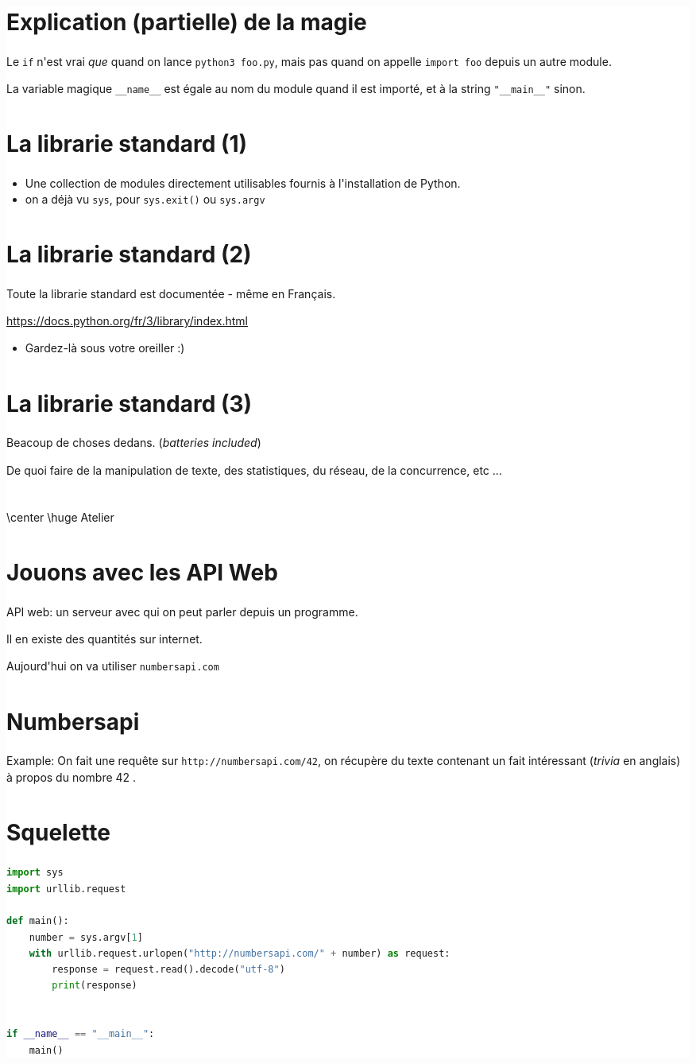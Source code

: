 
# Explication (partielle) de la magie

Le `if` n'est vrai *que* quand on lance `python3 foo.py`, mais pas quand on appelle `import foo` depuis
un autre module.

La variable magique `__name__` est égale au nom du module quand il est importé, et à la string `"__main__"` sinon.


# La librarie standard (1)

* Une collection de modules directement utilisables fournis à l'installation de Python.
* on a déjà vu `sys`, pour `sys.exit()` ou `sys.argv`

# La librarie standard (2)

Toute la librarie standard est documentée - même en Français.

https://docs.python.org/fr/3/library/index.html

* Gardez-là sous votre oreiller :)

# La librarie standard (3)

Beacoup de choses dedans. (*batteries included*)

De quoi faire de la manipulation de texte, des statistiques, du réseau, de la concurrence, etc ...


#

\center \huge  Atelier

# Jouons avec les API Web

API web: un serveur avec qui on peut parler depuis un programme.

Il en existe des quantités sur internet.

Aujourd'hui on va utiliser `numbersapi.com`

# Numbersapi

Example: On fait une requête sur `http://numbersapi.com/42`, on récupère du texte
contenant un fait intéressant (*trivia* en anglais) à propos du nombre 42 .

# Squelette

```python
import sys
import urllib.request

def main():
    number = sys.argv[1]
    with urllib.request.urlopen("http://numbersapi.com/" + number) as request:
        response = request.read().decode("utf-8")
        print(response)


if __name__ == "__main__":
    main()
```